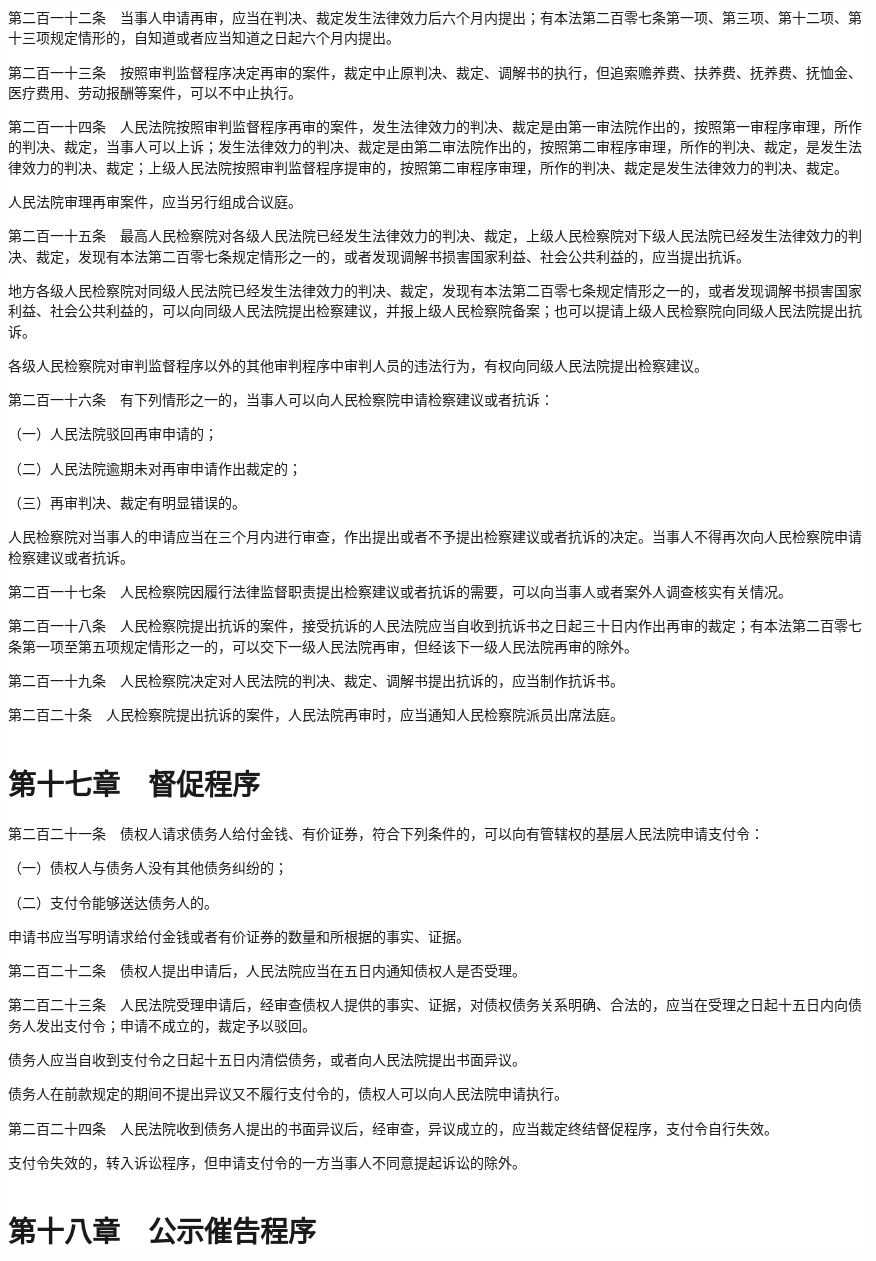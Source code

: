 第二百一十二条　当事人申请再审，应当在判决、裁定发生法律效力后六个月内提出；有本法第二百零七条第一项、第三项、第十二项、第十三项规定情形的，自知道或者应当知道之日起六个月内提出。

第二百一十三条　按照审判监督程序决定再审的案件，裁定中止原判决、裁定、调解书的执行，但追索赡养费、扶养费、抚养费、抚恤金、医疗费用、劳动报酬等案件，可以不中止执行。

第二百一十四条　人民法院按照审判监督程序再审的案件，发生法律效力的判决、裁定是由第一审法院作出的，按照第一审程序审理，所作的判决、裁定，当事人可以上诉；发生法律效力的判决、裁定是由第二审法院作出的，按照第二审程序审理，所作的判决、裁定，是发生法律效力的判决、裁定；上级人民法院按照审判监督程序提审的，按照第二审程序审理，所作的判决、裁定是发生法律效力的判决、裁定。

人民法院审理再审案件，应当另行组成合议庭。

第二百一十五条　最高人民检察院对各级人民法院已经发生法律效力的判决、裁定，上级人民检察院对下级人民法院已经发生法律效力的判决、裁定，发现有本法第二百零七条规定情形之一的，或者发现调解书损害国家利益、社会公共利益的，应当提出抗诉。

地方各级人民检察院对同级人民法院已经发生法律效力的判决、裁定，发现有本法第二百零七条规定情形之一的，或者发现调解书损害国家利益、社会公共利益的，可以向同级人民法院提出检察建议，并报上级人民检察院备案；也可以提请上级人民检察院向同级人民法院提出抗诉。

各级人民检察院对审判监督程序以外的其他审判程序中审判人员的违法行为，有权向同级人民法院提出检察建议。

第二百一十六条　有下列情形之一的，当事人可以向人民检察院申请检察建议或者抗诉：

（一）人民法院驳回再审申请的；

（二）人民法院逾期未对再审申请作出裁定的；

（三）再审判决、裁定有明显错误的。

人民检察院对当事人的申请应当在三个月内进行审查，作出提出或者不予提出检察建议或者抗诉的决定。当事人不得再次向人民检察院申请检察建议或者抗诉。

第二百一十七条　人民检察院因履行法律监督职责提出检察建议或者抗诉的需要，可以向当事人或者案外人调查核实有关情况。

第二百一十八条　人民检察院提出抗诉的案件，接受抗诉的人民法院应当自收到抗诉书之日起三十日内作出再审的裁定；有本法第二百零七条第一项至第五项规定情形之一的，可以交下一级人民法院再审，但经该下一级人民法院再审的除外。

第二百一十九条　人民检察院决定对人民法院的判决、裁定、调解书提出抗诉的，应当制作抗诉书。

第二百二十条　人民检察院提出抗诉的案件，人民法院再审时，应当通知人民检察院派员出席法庭。

# 第十七章　督促程序

第二百二十一条　债权人请求债务人给付金钱、有价证券，符合下列条件的，可以向有管辖权的基层人民法院申请支付令：

（一）债权人与债务人没有其他债务纠纷的；

（二）支付令能够送达债务人的。

申请书应当写明请求给付金钱或者有价证券的数量和所根据的事实、证据。

第二百二十二条　债权人提出申请后，人民法院应当在五日内通知债权人是否受理。

第二百二十三条　人民法院受理申请后，经审查债权人提供的事实、证据，对债权债务关系明确、合法的，应当在受理之日起十五日内向债务人发出支付令；申请不成立的，裁定予以驳回。

债务人应当自收到支付令之日起十五日内清偿债务，或者向人民法院提出书面异议。

债务人在前款规定的期间不提出异议又不履行支付令的，债权人可以向人民法院申请执行。

第二百二十四条　人民法院收到债务人提出的书面异议后，经审查，异议成立的，应当裁定终结督促程序，支付令自行失效。

支付令失效的，转入诉讼程序，但申请支付令的一方当事人不同意提起诉讼的除外。

# 第十八章　公示催告程序
